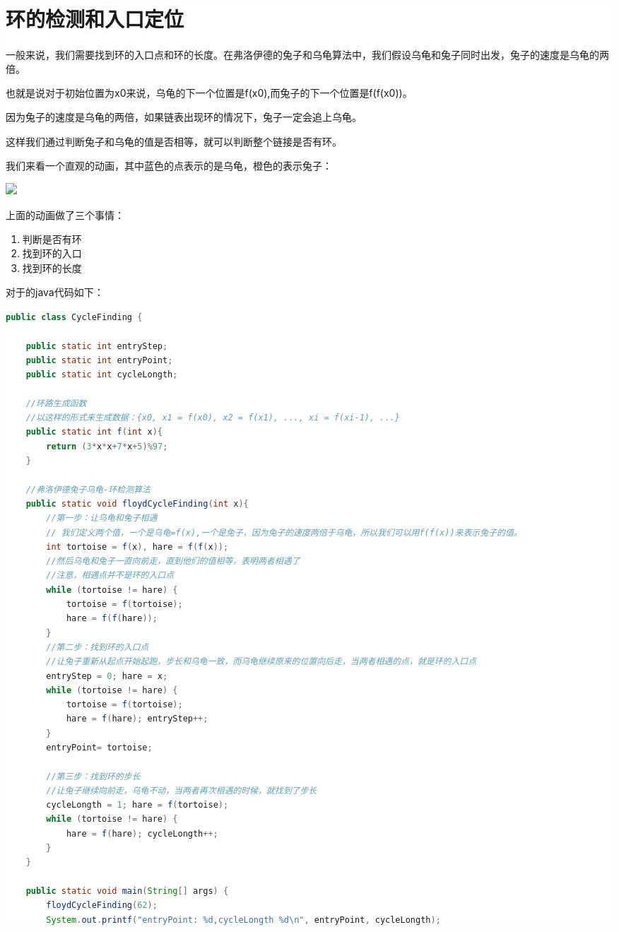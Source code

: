 # 环的检测和入口定位

一般来说，我们需要找到环的入口点和环的长度。在弗洛伊德的兔子和乌龟算法中，我们假设乌龟和兔子同时出发，兔子的速度是乌龟的两倍。

也就是说对于初始位置为x0来说，乌龟的下一个位置是f(x0),而兔子的下一个位置是f(f(x0))。

因为兔子的速度是乌龟的两倍，如果链表出现环的情况下，兔子一定会追上乌龟。

这样我们通过判断兔子和乌龟的值是否相等，就可以判断整个链接是否有环。

我们来看一个直观的动画，其中蓝色的点表示的是乌龟，橙色的表示兔子：

![](https://img-blog.csdnimg.cn/20200818144141840.gif)

上面的动画做了三个事情：

1. 判断是否有环 
2. 找到环的入口
3. 找到环的长度

对于的java代码如下：

~~~java
public class CycleFinding {

    public static int entryStep;
    public static int entryPoint;
    public static int cycleLongth;

    //环路生成函数
    //以这样的形式来生成数据：{x0, x1 = f(x0), x2 = f(x1), ..., xi = f(xi-1), ...}
    public static int f(int x){
        return (3*x*x+7*x+5)%97;
    }

    //弗洛伊德兔子乌龟-环检测算法
    public static void floydCycleFinding(int x){
        //第一步：让乌龟和兔子相遇
        // 我们定义两个值，一个是乌龟=f(x),一个是兔子，因为兔子的速度两倍于乌龟，所以我们可以用f(f(x))来表示兔子的值。
        int tortoise = f(x), hare = f(f(x));
        //然后乌龟和兔子一直向前走，直到他们的值相等，表明两者相遇了
        //注意，相遇点并不是环的入口点
        while (tortoise != hare) {
            tortoise = f(tortoise);
            hare = f(f(hare));
        }
        //第二步：找到环的入口点
        //让兔子重新从起点开始起跑，步长和乌龟一致，而乌龟继续原来的位置向后走，当两者相遇的点，就是环的入口点
        entryStep = 0; hare = x;
        while (tortoise != hare) {
            tortoise = f(tortoise);
            hare = f(hare); entryStep++;
        }
        entryPoint= tortoise;

        //第三步：找到环的步长
        //让兔子继续向前走，乌龟不动，当两者再次相遇的时候，就找到了步长
        cycleLongth = 1; hare = f(tortoise);
        while (tortoise != hare) {
            hare = f(hare); cycleLongth++;
        }
    }

    public static void main(String[] args) {
        floydCycleFinding(62);
        System.out.printf("entryPoint: %d,cycleLongth %d\n", entryPoint, cycleLongth);
~~~